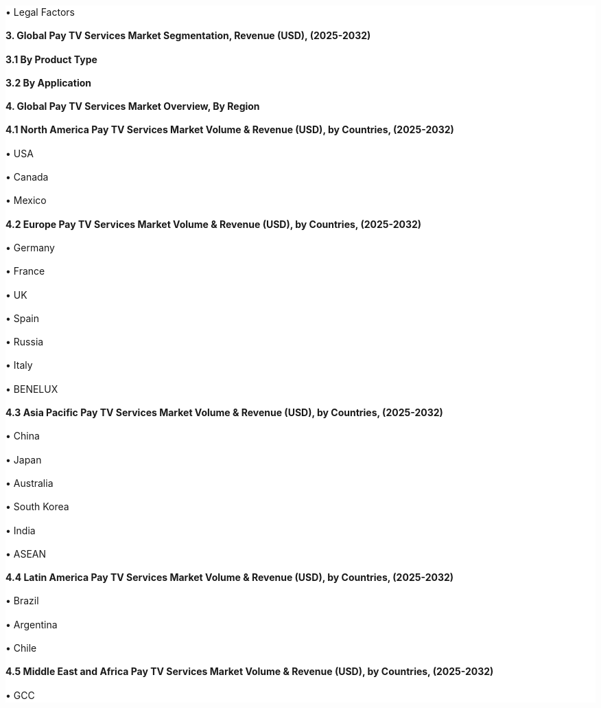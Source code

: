 • Legal Factors

<strong>3. Global Pay TV Services Market Segmentation, Revenue (USD), (2025-2032)</strong>

<strong>3.1 By Product Type</strong>

<strong>3.2 By Application</strong>

<strong>4. Global Pay TV Services Market Overview, By Region</strong>

<strong>4.1 North America Pay TV Services Market Volume &amp; Revenue (USD), by Countries, (2025-2032)</strong>

• USA

• Canada

• Mexico

<strong>4.2 Europe Pay TV Services Market Volume &amp; Revenue (USD), by Countries, (2025-2032)</strong>

• Germany

• France

• UK

• Spain

• Russia

• Italy

• BENELUX

<strong>4.3 Asia Pacific Pay TV Services Market Volume &amp; Revenue (USD), by Countries, (2025-2032)</strong>

• China

• Japan

• Australia

• South Korea

• India

• ASEAN

<strong>4.4 Latin America Pay TV Services Market Volume &amp; Revenue (USD), by Countries, (2025-2032)</strong>

• Brazil

• Argentina

• Chile

<strong>4.5 Middle East and Africa Pay TV Services Market Volume &amp; Revenue (USD), by Countries, (2025-2032)</strong>

• GCC

